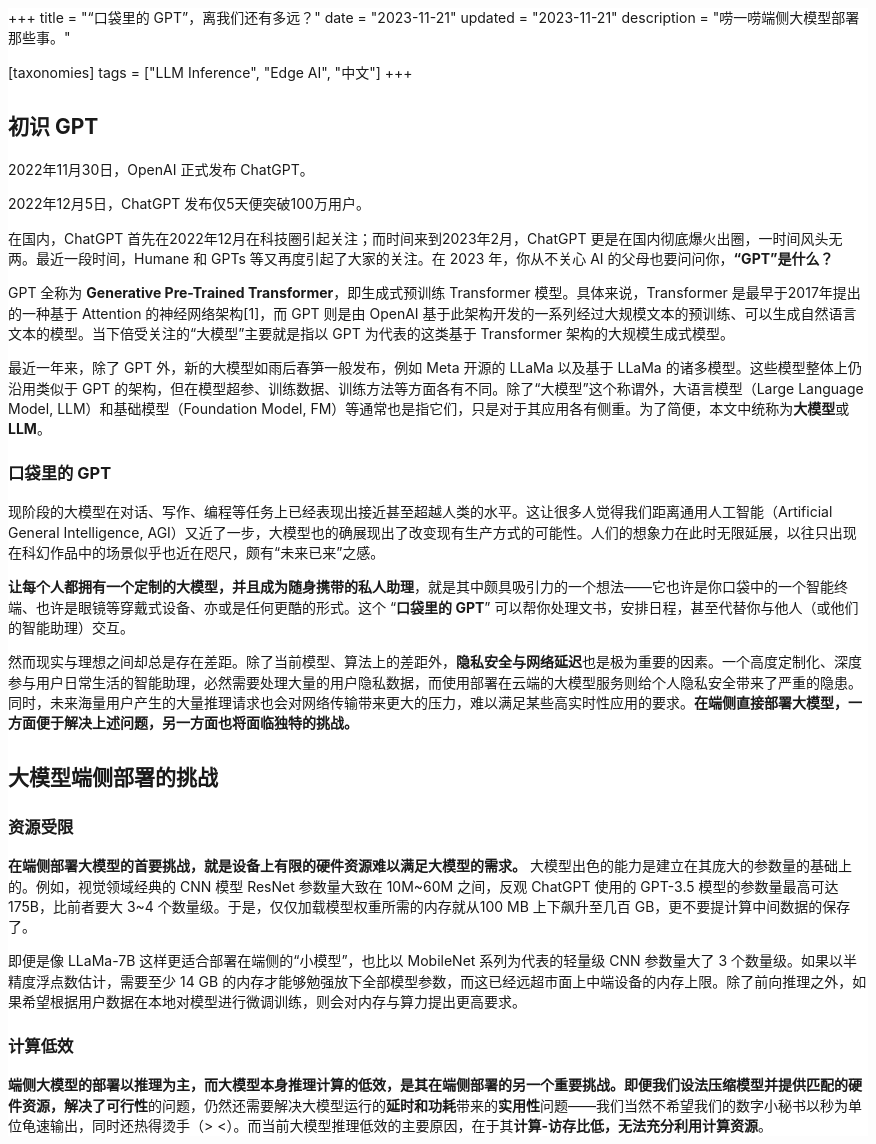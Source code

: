 +++
title = "“口袋里的 GPT”，离我们还有多远？"
date = "2023-11-21"
updated = "2023-11-21"
description = "唠一唠端侧大模型部署那些事。"

[taxonomies]
tags = ["LLM Inference", "Edge AI", "中文"]
+++

## 初识 GPT

2022年11月30日，OpenAI 正式发布 ChatGPT。

2022年12月5日，ChatGPT 发布仅5天便突破100万用户。

在国内，ChatGPT 首先在2022年12月在科技圈引起关注；而时间来到2023年2月，ChatGPT 更是在国内彻底爆火出圈，一时间风头无两。最近一段时间，Humane 和 GPTs 等又再度引起了大家的关注。在 2023 年，你从不关心 AI 的父母也要问问你，**“GPT”是什么？**

GPT 全称为 **Generative Pre-Trained Transformer**，即生成式预训练 Transformer 模型。具体来说，Transformer 是最早于2017年提出的一种基于 Attention 的神经网络架构[1]，而 GPT 则是由 OpenAI 基于此架构开发的一系列经过大规模文本的预训练、可以生成自然语言文本的模型。当下倍受关注的“大模型”主要就是指以 GPT 为代表的这类基于 Transformer 架构的大规模生成式模型。

最近一年来，除了 GPT 外，新的大模型如雨后春笋一般发布，例如 Meta 开源的 LLaMa 以及基于 LLaMa 的诸多模型。这些模型整体上仍沿用类似于 GPT 的架构，但在模型超参、训练数据、训练方法等方面各有不同。除了“大模型”这个称谓外，大语言模型（Large Language Model, LLM）和基础模型（Foundation Model, FM）等通常也是指它们，只是对于其应用各有侧重。为了简便，本文中统称为**大模型**或 **LLM**。

### 口袋里的 GPT

现阶段的大模型在对话、写作、编程等任务上已经表现出接近甚至超越人类的水平。这让很多人觉得我们距离通用人工智能（Artificial General Intelligence, AGI）又近了一步，大模型也的确展现出了改变现有生产方式的可能性。人们的想象力在此时无限延展，以往只出现在科幻作品中的场景似乎也近在咫尺，颇有“未来已来”之感。

**让每个人都拥有一个定制的大模型，并且成为随身携带的私人助理**，就是其中颇具吸引力的一个想法——它也许是你口袋中的一个智能终端、也许是眼镜等穿戴式设备、亦或是任何更酷的形式。这个 “**口袋里的 GPT**” 可以帮你处理文书，安排日程，甚至代替你与他人（或他们的智能助理）交互。

然而现实与理想之间却总是存在差距。除了当前模型、算法上的差距外，**隐私安全与网络延迟**也是极为重要的因素。一个高度定制化、深度参与用户日常生活的智能助理，必然需要处理大量的用户隐私数据，而使用部署在云端的大模型服务则给个人隐私安全带来了严重的隐患。同时，未来海量用户产生的大量推理请求也会对网络传输带来更大的压力，难以满足某些高实时性应用的要求。**在端侧直接部署大模型，一方面便于解决上述问题，另一方面也将面临独特的挑战。**

## 大模型端侧部署的挑战

### 资源受限

**在端侧部署大模型的首要挑战，就是设备上有限的硬件资源难以满足大模型的需求。** 大模型出色的能力是建立在其庞大的参数量的基础上的。例如，视觉领域经典的 CNN 模型 ResNet 参数量大致在 10M~60M 之间，反观 ChatGPT 使用的 GPT-3.5 模型的参数量最高可达 175B，比前者要大 3~4 个数量级。于是，仅仅加载模型权重所需的内存就从100 MB 上下飙升至几百 GB，更不要提计算中间数据的保存了。

即便是像 LLaMa-7B 这样更适合部署在端侧的“小模型”，也比以 MobileNet 系列为代表的轻量级 CNN 参数量大了 3 个数量级。如果以半精度浮点数估计，需要至少 14 GB 的内存才能够勉强放下全部模型参数，而这已经远超市面上中端设备的内存上限。除了前向推理之外，如果希望根据用户数据在本地对模型进行微调训练，则会对内存与算力提出更高要求。

### 计算低效

**端侧大模型的部署以推理为主，而大模型本身推理计算的低效，是其在端侧部署的另一个重要挑战。**即便我们设法压缩模型并提供匹配的硬件资源，解决了**可行性**的问题，仍然还需要解决大模型运行的**延时和功耗**带来的**实用性**问题——我们当然不希望我们的数字小秘书以秒为单位龟速输出，同时还热得烫手（> <）。而当前大模型推理低效的主要原因，在于其**计算-访存比低，无法充分利用计算资源**。
